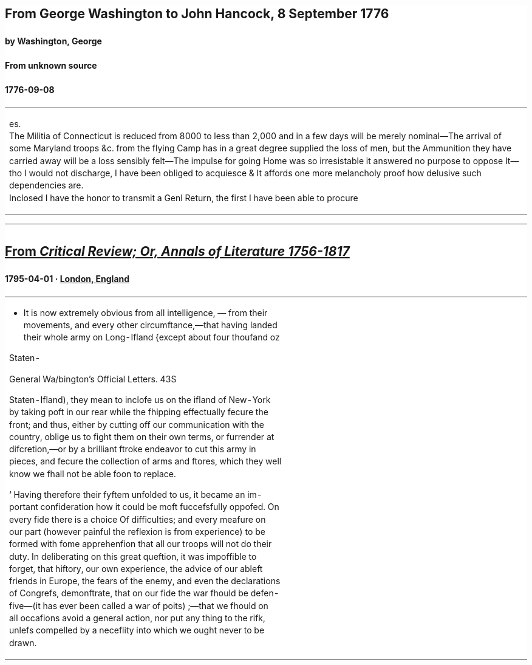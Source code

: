 
## From George Washington to John Hancock, 8 September 1776

#### by Washington, George

#### From unknown source

#### 1776-09-08

<table style="width: 100%;"><tr><td style="width: 50%">

es.  
The Militia of Connecticut is reduced from 8000 to less than 2,000 and in a few days will be merely nominal—The arrival of some Maryland troops &amp;c. from the flying Camp has in a great degree supplied the loss of men, but the Ammunition they have carried away will be a loss sensibly felt—The impulse for going Home was so irresistable it answered no purpose to oppose It—tho I would not discharge, I have been obliged to acquiesce &amp; It affords one more melancholy proof how delusive such dependencies are.  
Inclosed I have the honor to transmit a Genl Return, the first I have been able to procure
</td></tr></table>

---

## [From _Critical Review; Or, Annals of Literature 1756-1817_](https://archive.org/details/sim_critical-review-or-annals-of-literature_1795-04_13/page/n73/mode/1up?view=theater)

#### 1795-04-01 &middot; [London, England](http://dbpedia.org/resource/London)

<table style="width: 100%;"><tr><td style="width: 50%">

  
* It is now extremely obvious from all intelligence, — from their  
movements, and every other circumftance,—that having landed  
their whole army on Long-Ifland {except about four thoufand oz  
  
Staten-  
  
  
  
General Wa/bington’s Official Letters. 43S  
  
Staten-Ifland), they mean to inclofe us on the ifland of New-York  
by taking poft in our rear while the fhipping effectually fecure the  
front; and thus, either by cutting off our communication with the  
country, oblige us to fight them on their own terms, or furrender at  
difcretion,—or by a brilliant ftroke endeavor to cut this army in  
pieces, and fecure the collection of arms and ftores, which they well  
know we fhall not be able foon to replace.  
  
‘ Having therefore their fyftem unfolded to us, it became an im-  
portant confideration how it could be moft fuccefsfully oppofed. On  
every fide there is a choice Of difficulties; and every meafure on  
our part (however painful the reflexion is from experience) to be  
formed with fome apprehenfion that all our troops will not do their  
duty. In deliberating on this great queftion, it was impoffible to  
forget, that hiftory, our own experience, the advice of our ableft  
friends in Europe, the fears of the enemy, and even the declarations  
of Congrefs, demonftrate, that on our fide the war fhould be defen-  
five—(it has ever been called a war of poits) ;—that we fhould on  
all occafions avoid a general action, nor put any thing to the rifk,  
unlefs compelled by a neceflity into which we ought never to be  
drawn.  
  